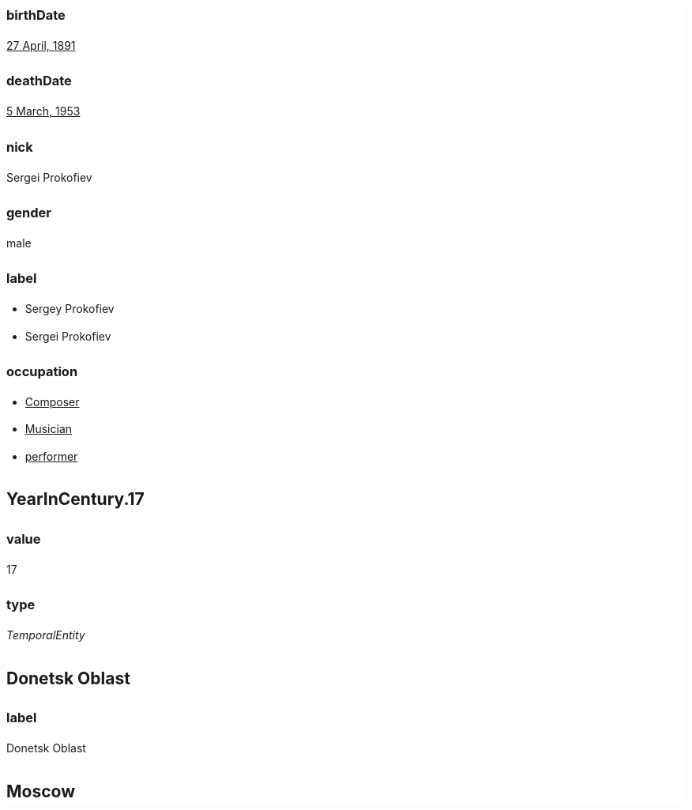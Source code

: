 ### birthDate


[27 April, 1891](#27-April-1891)

### deathDate


[5 March, 1953](#5-March-1953)

### nick


Sergei Prokofiev

### gender


male

### label

 - Sergey Prokofiev

 - Sergei Prokofiev

### occupation

 - [Composer](#Composer)

 - [Musician](#Musician)

 - [performer](#performer)

## YearInCentury.17

### value


17

### type


*TemporalEntity*

## Donetsk Oblast

### label


Donetsk Oblast

## Moscow

